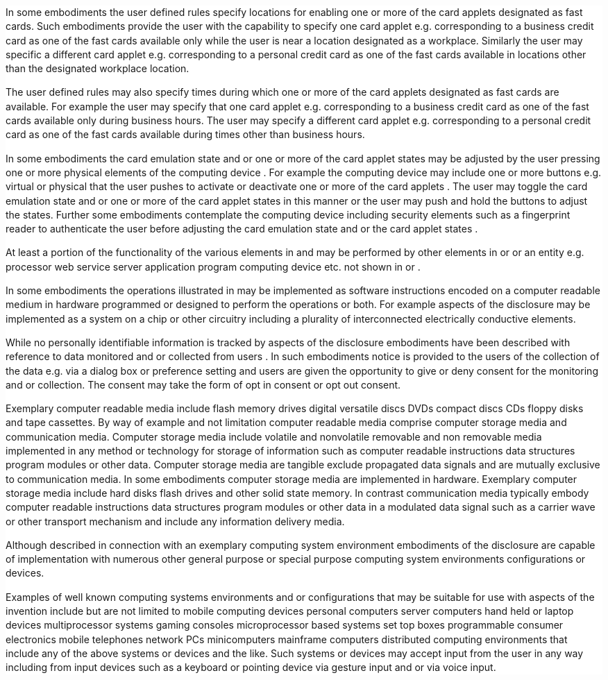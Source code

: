 In some embodiments the user defined rules specify locations for enabling one or more of the card applets designated as fast cards. Such embodiments provide the user with the capability to specify one card applet e.g. corresponding to a business credit card as one of the fast cards available only while the user is near a location designated as a workplace. Similarly the user may specific a different card applet e.g. corresponding to a personal credit card as one of the fast cards available in locations other than the designated workplace location.

The user defined rules may also specify times during which one or more of the card applets designated as fast cards are available. For example the user may specify that one card applet e.g. corresponding to a business credit card as one of the fast cards available only during business hours. The user may specify a different card applet e.g. corresponding to a personal credit card as one of the fast cards available during times other than business hours.

In some embodiments the card emulation state and or one or more of the card applet states may be adjusted by the user pressing one or more physical elements of the computing device . For example the computing device may include one or more buttons e.g. virtual or physical that the user pushes to activate or deactivate one or more of the card applets . The user may toggle the card emulation state and or one or more of the card applet states in this manner or the user may push and hold the buttons to adjust the states. Further some embodiments contemplate the computing device including security elements such as a fingerprint reader to authenticate the user before adjusting the card emulation state and or the card applet states .

At least a portion of the functionality of the various elements in and may be performed by other elements in or or an entity e.g. processor web service server application program computing device etc. not shown in or .

In some embodiments the operations illustrated in may be implemented as software instructions encoded on a computer readable medium in hardware programmed or designed to perform the operations or both. For example aspects of the disclosure may be implemented as a system on a chip or other circuitry including a plurality of interconnected electrically conductive elements.

While no personally identifiable information is tracked by aspects of the disclosure embodiments have been described with reference to data monitored and or collected from users . In such embodiments notice is provided to the users of the collection of the data e.g. via a dialog box or preference setting and users are given the opportunity to give or deny consent for the monitoring and or collection. The consent may take the form of opt in consent or opt out consent.

Exemplary computer readable media include flash memory drives digital versatile discs DVDs compact discs CDs floppy disks and tape cassettes. By way of example and not limitation computer readable media comprise computer storage media and communication media. Computer storage media include volatile and nonvolatile removable and non removable media implemented in any method or technology for storage of information such as computer readable instructions data structures program modules or other data. Computer storage media are tangible exclude propagated data signals and are mutually exclusive to communication media. In some embodiments computer storage media are implemented in hardware. Exemplary computer storage media include hard disks flash drives and other solid state memory. In contrast communication media typically embody computer readable instructions data structures program modules or other data in a modulated data signal such as a carrier wave or other transport mechanism and include any information delivery media.

Although described in connection with an exemplary computing system environment embodiments of the disclosure are capable of implementation with numerous other general purpose or special purpose computing system environments configurations or devices.

Examples of well known computing systems environments and or configurations that may be suitable for use with aspects of the invention include but are not limited to mobile computing devices personal computers server computers hand held or laptop devices multiprocessor systems gaming consoles microprocessor based systems set top boxes programmable consumer electronics mobile telephones network PCs minicomputers mainframe computers distributed computing environments that include any of the above systems or devices and the like. Such systems or devices may accept input from the user in any way including from input devices such as a keyboard or pointing device via gesture input and or via voice input.

